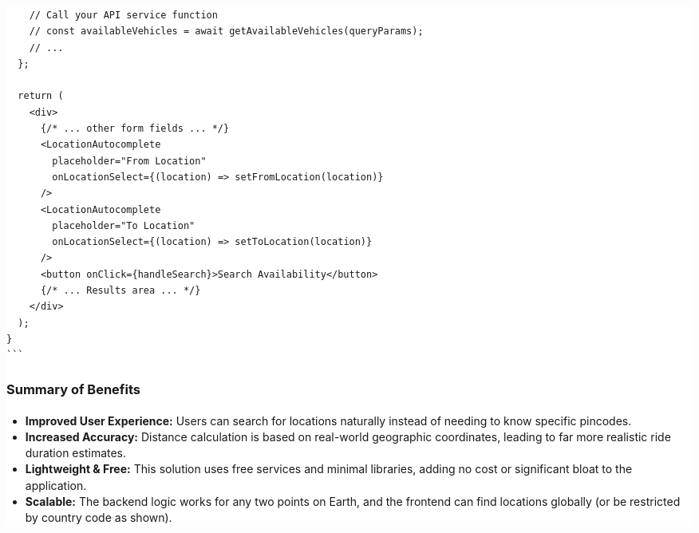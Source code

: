         // Call your API service function
        // const availableVehicles = await getAvailableVehicles(queryParams);
        // ...
      };

      return (
        <div>
          {/* ... other form fields ... */}
          <LocationAutocomplete
            placeholder="From Location"
            onLocationSelect={(location) => setFromLocation(location)}
          />
          <LocationAutocomplete
            placeholder="To Location"
            onLocationSelect={(location) => setToLocation(location)}
          />
          <button onClick={handleSearch}>Search Availability</button>
          {/* ... Results area ... */}
        </div>
      );
    }
    ```

### **Summary of Benefits**

*   **Improved User Experience:** Users can search for locations naturally instead of needing to know specific pincodes.
*   **Increased Accuracy:** Distance calculation is based on real-world geographic coordinates, leading to far more realistic ride duration estimates.
*   **Lightweight & Free:** This solution uses free services and minimal libraries, adding no cost or significant bloat to the application.
*   **Scalable:** The backend logic works for any two points on Earth, and the frontend can find locations globally (or be restricted by country code as shown).